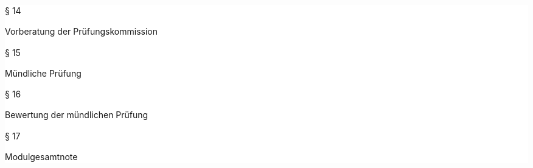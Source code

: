 </tr>

<tr>

<td style colspan="2" align="left" valign="top" charoff="50">

§ 14

</td>

<td style align="left" valign="top" charoff="50">

Vorberatung der Prüfungskommission

</td>

</tr>

<tr>

<td style colspan="2" align="left" valign="top" charoff="50">

§ 15

</td>

<td style align="left" valign="top" charoff="50">

Mündliche Prüfung

</td>

</tr>

<tr>

<td style colspan="2" align="left" valign="top" charoff="50">

§ 16

</td>

<td style align="left" valign="top" charoff="50">

Bewertung der mündlichen Prüfung

</td>

</tr>

<tr>

<td style colspan="2" align="left" valign="top" charoff="50">

§ 17

</td>

<td style align="left" valign="top" charoff="50">

Modulgesamtnote

</td>

</tr>
